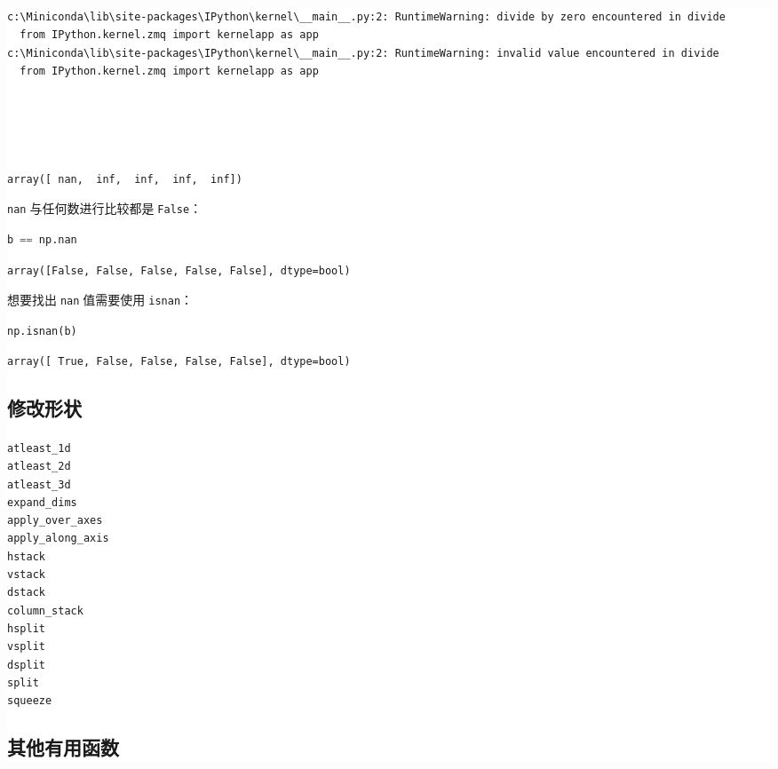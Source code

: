     c:\Miniconda\lib\site-packages\IPython\kernel\__main__.py:2: RuntimeWarning: divide by zero encountered in divide
      from IPython.kernel.zmq import kernelapp as app
    c:\Miniconda\lib\site-packages\IPython\kernel\__main__.py:2: RuntimeWarning: invalid value encountered in divide
      from IPython.kernel.zmq import kernelapp as app





    array([ nan,  inf,  inf,  inf,  inf])



`nan` 与任何数进行比较都是 `False`：


```python
b == np.nan
```




    array([False, False, False, False, False], dtype=bool)



想要找出 `nan` 值需要使用 `isnan`：


```python
np.isnan(b)
```




    array([ True, False, False, False, False], dtype=bool)



## 修改形状

    atleast_1d
    atleast_2d
    atleast_3d
    expand_dims
    apply_over_axes
    apply_along_axis
    hstack
    vstack
    dstack
    column_stack
    hsplit
    vsplit
    dsplit
    split
    squeeze

## 其他有用函数
